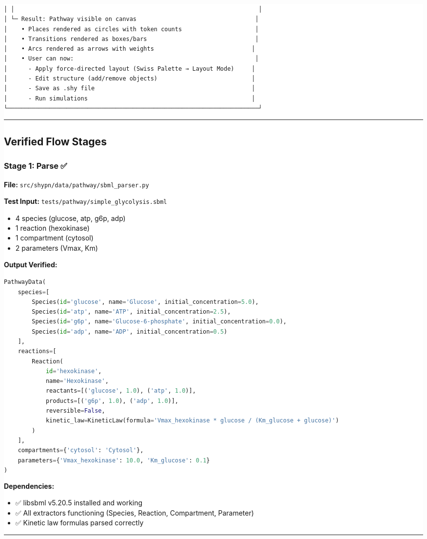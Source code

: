 ```
│ │                                                                      │
│ └─ Result: Pathway visible on canvas                                  │
│    • Places rendered as circles with token counts                     │
│    • Transitions rendered as boxes/bars                               │
│    • Arcs rendered as arrows with weights                            │
│    • User can now:                                                    │
│      - Apply force-directed layout (Swiss Palette → Layout Mode)     │
│      - Edit structure (add/remove objects)                           │
│      - Save as .shy file                                             │
│      - Run simulations                                               │
└────────────────────────────────────────────────────────────────────────┘
```

---

## Verified Flow Stages

### Stage 1: Parse ✅
**File:** `src/shypn/data/pathway/sbml_parser.py`

**Test Input:** `tests/pathway/simple_glycolysis.sbml`
- 4 species (glucose, atp, g6p, adp)
- 1 reaction (hexokinase)
- 1 compartment (cytosol)
- 2 parameters (Vmax, Km)

**Output Verified:**
```python
PathwayData(
    species=[
        Species(id='glucose', name='Glucose', initial_concentration=5.0),
        Species(id='atp', name='ATP', initial_concentration=2.5),
        Species(id='g6p', name='Glucose-6-phosphate', initial_concentration=0.0),
        Species(id='adp', name='ADP', initial_concentration=0.5)
    ],
    reactions=[
        Reaction(
            id='hexokinase',
            name='Hexokinase',
            reactants=[('glucose', 1.0), ('atp', 1.0)],
            products=[('g6p', 1.0), ('adp', 1.0)],
            reversible=False,
            kinetic_law=KineticLaw(formula='Vmax_hexokinase * glucose / (Km_glucose + glucose)')
        )
    ],
    compartments={'cytosol': 'Cytosol'},
    parameters={'Vmax_hexokinase': 10.0, 'Km_glucose': 0.1}
)
```

**Dependencies:**
- ✅ libsbml v5.20.5 installed and working
- ✅ All extractors functioning (Species, Reaction, Compartment, Parameter)
- ✅ Kinetic law formulas parsed correctly

---